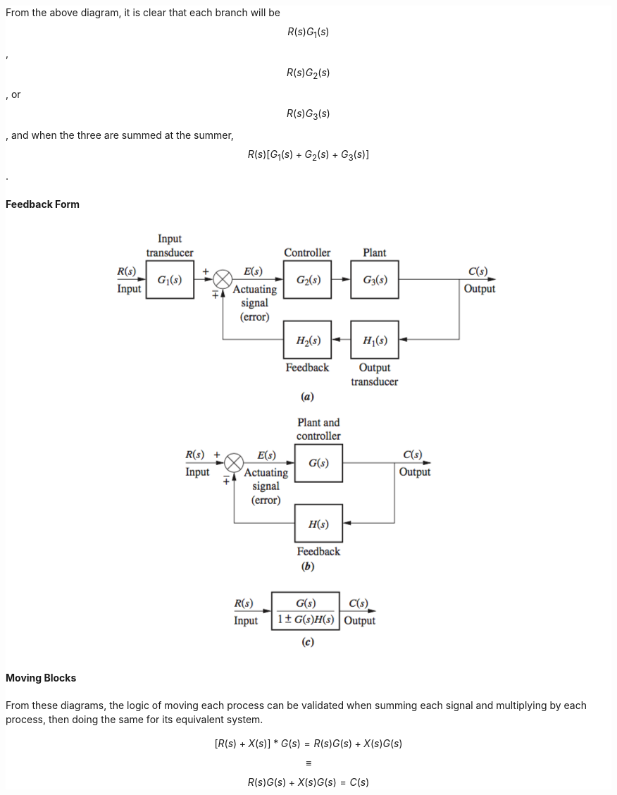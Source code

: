 From the above diagram, it is clear that each branch will be $$R(s)G_1(s)$$, $$R(s)G_2(s)$$, or $$R(s)G_3(s)$$, and when the three are summed at the summer, $$R(s)[G_1(s) + G_2(s) + G_3(s)]$$.

#### Feedback Form

<p align="center">
    <img src="/assets/img/study-guides/control-systems/feedback.png">
</p>

#### Moving Blocks

From these diagrams, the logic of moving each process can be validated when summing each signal and multiplying by each process, then doing the same for its equivalent system.

$$[R(s) + X(s)] * G(s) = R(s)G(s) + X(s)G(s)$$  $$\equiv$$
$$R(s)G(s) + X(s)G(s) = C(s)$$

<p align="center">